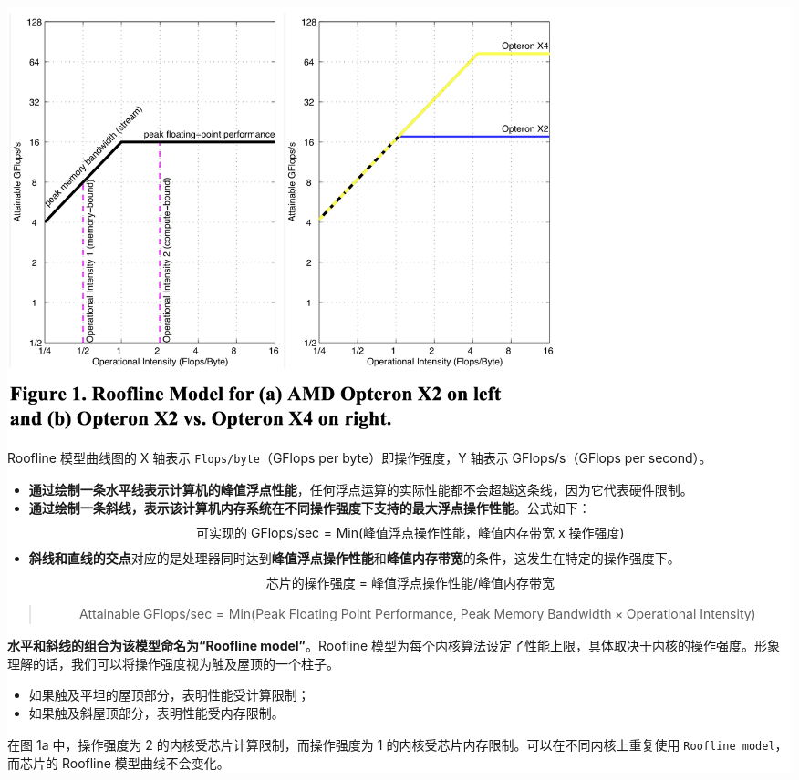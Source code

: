 <img src="../images/roofline_paper/roofline_model_graph_on_amdx2x4.png" width="70%" alt="Roofline Model for (a) AMD Opteron X2 on left and (b) Opteron X2 vs. Opteron X4 on right.">
</div>

Roofline 模型曲线图的 X 轴表示 `Flops/byte`（GFlops per byte）即操作强度，Y 轴表示 GFlops/s（GFlops per second）。
- **通过绘制一条水平线表示计算机的峰值浮点性能**，任何浮点运算的实际性能都不会超越这条线，因为它代表硬件限制。
- **通过绘制一条斜线，表示该计算机内存系统在不同操作强度下支持的最大浮点操作性能**。公式如下：$$\text{可实现的 GFlops/sec} = \text{Min(峰值浮点操作性能，峰值内存带宽 x 操作强度)}$$
- **斜线和直线的交点**对应的是处理器同时达到**峰值浮点操作性能**和**峰值内存带宽**的条件，这发生在特定的操作强度下。$$\text{芯片的操作强度 = 峰值浮点操作性能/峰值内存带宽}$$

> $$\text{Attainable GFlops/sec} = \text{Min(Peak Floating Point Performance, Peak Memory Bandwidth} \times \text{Operational Intensity)}$$

**水平和斜线的组合为该模型命名为“Roofline model”**。Roofline 模型为每个内核算法设定了性能上限，具体取决于内核的操作强度。形象理解的话，我们可以将操作强度视为触及屋顶的一个柱子。
- 如果触及平坦的屋顶部分，表明性能受计算限制；
- 如果触及斜屋顶部分，表明性能受内存限制。

在图 1a 中，操作强度为 2 的内核受芯片计算限制，而操作强度为 1 的内核受芯片内存限制。可以在不同内核上重复使用 `Roofline model`，而芯片的 Roofline 模型曲线不会变化。
